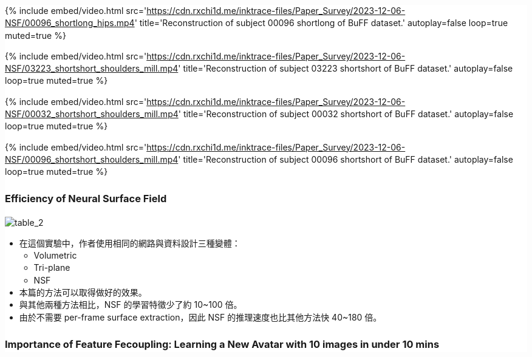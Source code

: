 {%
  include embed/video.html
  src='https://cdn.rxchi1d.me/inktrace-files/Paper_Survey/2023-12-06-NSF/00096_shortlong_hips.mp4'
  title='Reconstruction of subject 00096 shortlong of BuFF dataset.'
  autoplay=false
  loop=true
  muted=true
%}

{%
  include embed/video.html
  src='https://cdn.rxchi1d.me/inktrace-files/Paper_Survey/2023-12-06-NSF/03223_shortshort_shoulders_mill.mp4'
  title='Reconstruction of subject 03223 shortshort of BuFF dataset.'
  autoplay=false
  loop=true
  muted=true
%}

{%
  include embed/video.html
  src='https://cdn.rxchi1d.me/inktrace-files/Paper_Survey/2023-12-06-NSF/00032_shortshort_shoulders_mill.mp4'
  title='Reconstruction of subject 00032 shortshort of BuFF dataset.'
  autoplay=false
  loop=true
  muted=true
%}

{%
  include embed/video.html
  src='https://cdn.rxchi1d.me/inktrace-files/Paper_Survey/2023-12-06-NSF/00096_shortshort_shoulders_mill.mp4'
  title='Reconstruction of subject 00096 shortshort of BuFF dataset.'
  autoplay=false
  loop=true
  muted=true
%}

### Efficiency of Neural Surface Field

![table_2](https://cdn.rxchi1d.me/inktrace-files/Paper_Survey/2023-12-06-NSF/table_2.png)

- 在這個實驗中，作者使用相同的網路與資料設計三種變體：
    - Volumetric
    - Tri-plane
    - NSF
- 本篇的方法可以取得做好的效果。
- 與其他兩種方法相比，NSF 的學習特徵少了約 10~100 倍。
- 由於不需要 per-frame surface extraction，因此 NSF 的推理速度也比其他方法快 40~180 倍。

### Importance of Feature Fecoupling: Learning a New Avatar with 10 images in under 10 mins
